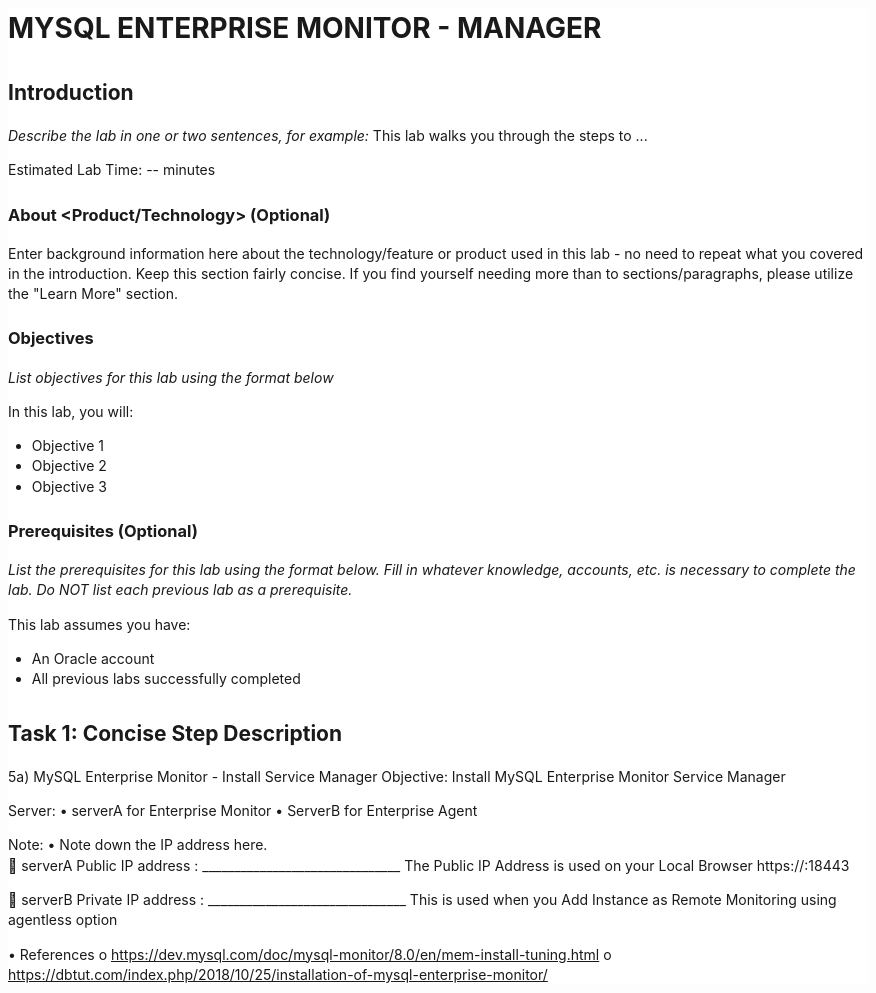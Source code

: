 # MYSQL ENTERPRISE MONITOR - MANAGER

## Introduction

*Describe the lab in one or two sentences, for example:* This lab walks you through the steps to ...

Estimated Lab Time: -- minutes

### About <Product/Technology> (Optional)
Enter background information here about the technology/feature or product used in this lab - no need to repeat what you covered in the introduction. Keep this section fairly concise. If you find yourself needing more than to sections/paragraphs, please utilize the "Learn More" section.

### Objectives

*List objectives for this lab using the format below*

In this lab, you will:
* Objective 1
* Objective 2
* Objective 3

### Prerequisites (Optional)

*List the prerequisites for this lab using the format below. Fill in whatever knowledge, accounts, etc. is necessary to complete the lab. Do NOT list each previous lab as a prerequisite.*

This lab assumes you have:
* An Oracle account
* All previous labs successfully completed



## Task 1: Concise Step Description
5a) MySQL Enterprise Monitor - Install Service Manager
Objective: Install MySQL Enterprise Monitor Service Manager

Server: 
•	serverA for Enterprise Monitor
•	ServerB for Enterprise Agent


Note:
•	Note down the IP address here.  
	serverA Public IP address : _______________________________
The Public IP Address is used on your Local Browser https://<public ip>:18443

	serverB Private IP address : _______________________________
This is used when you Add Instance as Remote Monitoring using agentless option

•	References
o	https://dev.mysql.com/doc/mysql-monitor/8.0/en/mem-install-tuning.html
o	https://dbtut.com/index.php/2018/10/25/installation-of-mysql-enterprise-monitor/
